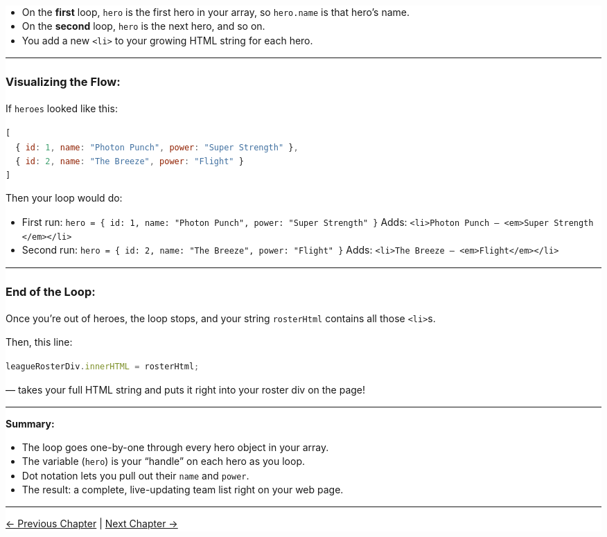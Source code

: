 * On the **first** loop, `hero` is the first hero in your array, so `hero.name` is that hero’s name.
* On the **second** loop, `hero` is the next hero, and so on.
* You add a new `<li>` to your growing HTML string for each hero.

---

### **Visualizing the Flow:**

If `heroes` looked like this:

```js
[
  { id: 1, name: "Photon Punch", power: "Super Strength" },
  { id: 2, name: "The Breeze", power: "Flight" }
]
```

Then your loop would do:

* First run:
  `hero = { id: 1, name: "Photon Punch", power: "Super Strength" }`
  Adds: `<li>Photon Punch — <em>Super Strength</em></li>`
* Second run:
  `hero = { id: 2, name: "The Breeze", power: "Flight" }`
  Adds: `<li>The Breeze — <em>Flight</em></li>`

---

### **End of the Loop:**

Once you’re out of heroes, the loop stops, and your string `rosterHtml` contains all those `<li>`s.

Then, this line:

```js
leagueRosterDiv.innerHTML = rosterHtml;
```

— takes your full HTML string and puts it right into your roster div on the page!



---

**Summary:**

* The loop goes one-by-one through every hero object in your array.
* The variable (`hero`) is your “handle” on each hero as you loop.
* Dot notation lets you pull out their `name` and `power`.
* The result: a complete, live-updating team list right on your web page.

---
[← Previous Chapter](./league-chapter-5.md) | [Next Chapter →](./league-chapter-7.md)
